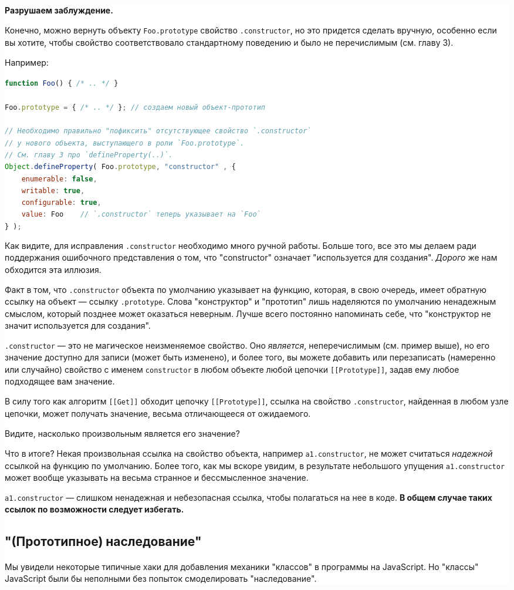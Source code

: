 **Разрушаем заблуждение.**

Конечно, можно вернуть объекту `Foo.prototype` свойство `.constructor`, но это придется сделать вручную, особенно если вы хотите, чтобы свойство соответствовало стандартному поведению и было не перечислимым (см. главу 3).

Например:

```js
function Foo() { /* .. */ }

Foo.prototype = { /* .. */ }; // создаем новый объект-прототип

// Необходимо правильно "пофиксить" отсутствующее свойство `.constructor`
// у нового объекта, выступающего в роли `Foo.prototype`.
// См. главу 3 про `defineProperty(..)`.
Object.defineProperty( Foo.prototype, "constructor" , {
	enumerable: false,
	writable: true,
	configurable: true,
	value: Foo    // `.constructor` теперь указывает на `Foo`
} );
```

Как видите, для исправления `.constructor` необходимо много ручной работы. Больше того, все это мы делаем ради поддержания ошибочного представления о том, что "constructor" означает "используется для создания". *Дорого* же нам обходится эта иллюзия.

Факт в том, что `.constructor` объекта по умолчанию указывает на функцию, которая, в свою очередь, имеет обратную ссылку на объект — ссылку `.prototype`. Слова "конструктор" и "прототип" лишь наделяются по умолчанию ненадежным смыслом, который позднее может оказаться неверным. Лучше всего постоянно напоминать себе, что "конструктор не значит используется для создания".

`.constructor` — это не магическое неизменяемое свойство. Оно *является*, неперечислимым (см. пример выше), но его значение доступно для записи (может быть изменено), и более того, вы можете добавить или перезаписать (намеренно или случайно) свойство с именем `constructor` в любом объекте любой цепочки `[[Prototype]]`, задав ему любое подходящее вам значение.

В силу того как алгоритм `[[Get]]` обходит цепочку `[[Prototype]]`, ссылка на свойство `.constructor`, найденная в любом узле цепочки, может получать значение, весьма отличающееся от ожидаемого.

Видите, насколько произвольным является его значение?

Что в итоге? Некая произвольная ссылка на свойство объекта, например `a1.constructor`, не может считаться *надежной* ссылкой на функцию по умолчанию. Более того, как мы вскоре увидим, в результате небольшого упущения `a1.constructor` может вообще указывать на весьма странное и бессмысленное значение.

`a1.constructor` — слишком ненадежная и небезопасная ссылка, чтобы полагаться на нее в коде. **В общем случае таких ссылок по возможности следует избегать.**

## "(Прототипное) наследование"

Мы увидели некоторые типичные хаки для добавления механики "классов" в программы на JavaScript. Но "классы" JavaScript были бы неполными без попыток смоделировать "наследование".
